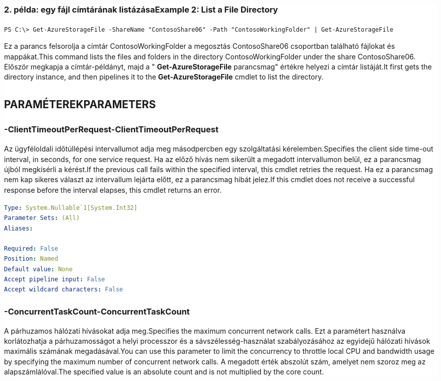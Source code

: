### <span data-ttu-id="35e98-117">2. példa: egy fájl címtárának listázása</span><span class="sxs-lookup"><span data-stu-id="35e98-117">Example 2: List a File Directory</span></span>
```
PS C:\> Get-AzureStorageFile -ShareName "ContosoShare06" -Path "ContosoWorkingFolder" | Get-AzureStorageFile
```

<span data-ttu-id="35e98-118">Ez a parancs felsorolja a címtár ContosoWorkingFolder a megosztás ContosoShare06 csoportban található fájlokat és mappákat.</span><span class="sxs-lookup"><span data-stu-id="35e98-118">This command lists the files and folders in the directory ContosoWorkingFolder under the share ContosoShare06.</span></span>
<span data-ttu-id="35e98-119">Először megkapja a címtár-példányt, majd a " **Get-AzureStorageFile** parancsmag" értékre helyezi a címtár listáját.</span><span class="sxs-lookup"><span data-stu-id="35e98-119">It first gets the directory instance, and then pipelines it to the **Get-AzureStorageFile** cmdlet to list the directory.</span></span>

## <span data-ttu-id="35e98-120">PARAMÉTEREK</span><span class="sxs-lookup"><span data-stu-id="35e98-120">PARAMETERS</span></span>

### <span data-ttu-id="35e98-121">-ClientTimeoutPerRequest</span><span class="sxs-lookup"><span data-stu-id="35e98-121">-ClientTimeoutPerRequest</span></span>
<span data-ttu-id="35e98-122">Az ügyféloldali időtúllépési intervallumot adja meg másodpercben egy szolgáltatási kérelemben.</span><span class="sxs-lookup"><span data-stu-id="35e98-122">Specifies the client side time-out interval, in seconds, for one service request.</span></span>
<span data-ttu-id="35e98-123">Ha az előző hívás nem sikerült a megadott intervallumon belül, ez a parancsmag újból megkísérli a kérést.</span><span class="sxs-lookup"><span data-stu-id="35e98-123">If the previous call fails within the specified interval, this cmdlet retries the request.</span></span>
<span data-ttu-id="35e98-124">Ha ez a parancsmag nem kap sikeres választ az intervallum lejárta előtt, ez a parancsmag hibát jelez.</span><span class="sxs-lookup"><span data-stu-id="35e98-124">If this cmdlet does not receive a successful response before the interval elapses, this cmdlet returns an error.</span></span>

```yaml
Type: System.Nullable`1[System.Int32]
Parameter Sets: (All)
Aliases:

Required: False
Position: Named
Default value: None
Accept pipeline input: False
Accept wildcard characters: False
```

### <span data-ttu-id="35e98-125">-ConcurrentTaskCount</span><span class="sxs-lookup"><span data-stu-id="35e98-125">-ConcurrentTaskCount</span></span>
<span data-ttu-id="35e98-126">A párhuzamos hálózati hívásokat adja meg.</span><span class="sxs-lookup"><span data-stu-id="35e98-126">Specifies the maximum concurrent network calls.</span></span>
<span data-ttu-id="35e98-127">Ezt a paramétert használva korlátozhatja a párhuzamosságot a helyi processzor és a sávszélesség-használat szabályozásához az egyidejű hálózati hívások maximális számának megadásával.</span><span class="sxs-lookup"><span data-stu-id="35e98-127">You can use this parameter to limit the concurrency to throttle local CPU and bandwidth usage by specifying the maximum number of concurrent network calls.</span></span>
<span data-ttu-id="35e98-128">A megadott érték abszolút szám, amelyet nem szoroz meg az alapszámlálóval.</span><span class="sxs-lookup"><span data-stu-id="35e98-128">The specified value is an absolute count and is not multiplied by the core count.</span></span>